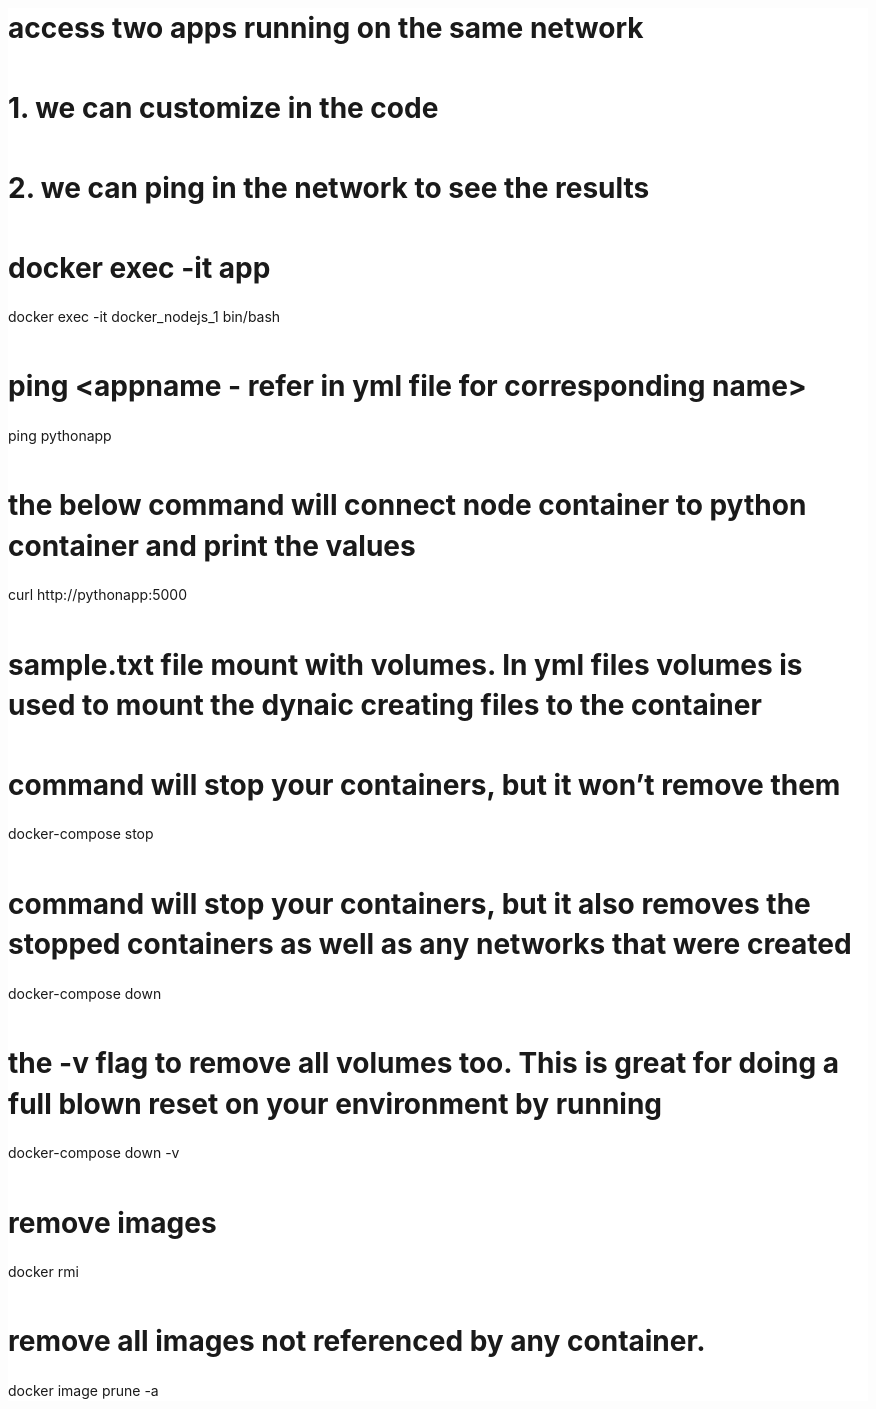 
# access two apps running on the same network
# 1. we can customize in the code
# 2. we can ping in the network to see the results
  # docker exec -it <container name> app
docker exec -it docker_nodejs_1 bin/bash
# ping <appname - refer in yml file for corresponding name>
ping pythonapp

# the below command will connect node container to python container and print the values
curl http://pythonapp:5000  


# sample.txt file mount with volumes. In yml files volumes is used to mount the dynaic creating files to the container


# command will stop your containers, but it won’t remove them
docker-compose stop

#  command will stop your containers, but it also removes the stopped containers as well as any networks that were created
docker-compose down

# the -v flag to remove all volumes too. This is great for doing a full blown reset on your environment by running
docker-compose down -v

# remove images
docker rmi <imagename>

# remove all images not referenced by any container.
docker image prune -a
